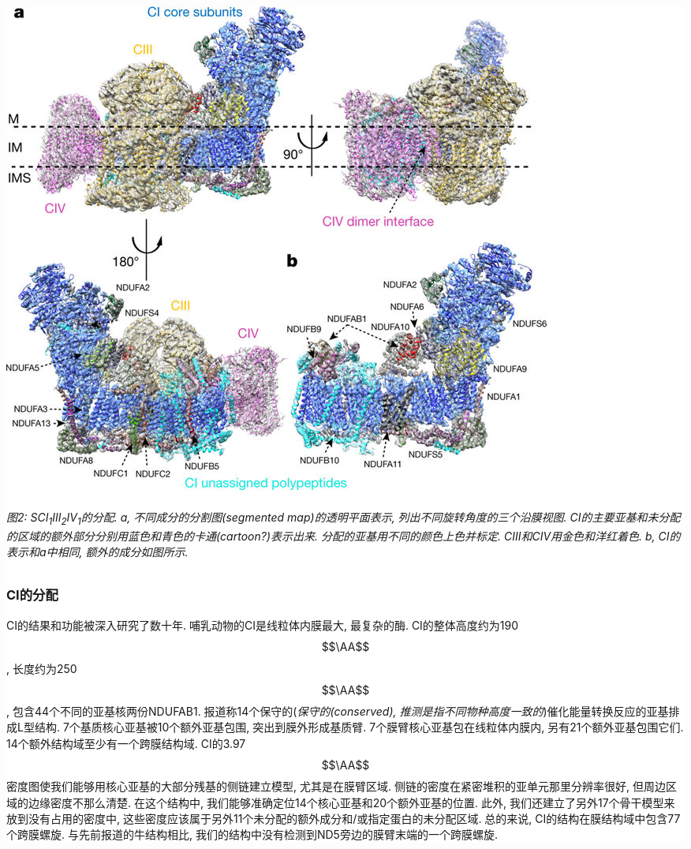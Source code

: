 ![](./nature19359-f2.jpg)

###### 图2: SCI$_{1}$III$_{2}$IV$_{1}$的分配. a, 不同成分的分割图(*segmented map*)的透明平面表示, 列出不同旋转角度的三个沿膜视图. CI的主要亚基和未分配的区域的额外部分分别用蓝色和青色的卡通(*cartoon?*)表示出来. 分配的亚基用不同的颜色上色并标定. CIII和CIV用金色和洋红着色. b, CI的表示和a中相同, 额外的成分如图所示.

### CI的分配

CI的结果和功能被深入研究了数十年. 哺乳动物的CI是线粒体内膜最大, 最复杂的酶. CI的整体高度约为190$$\AA$$, 长度约为250$$\AA$$, 包含44个不同的亚基核两份NDUFAB1. 报道称14个保守的(*保守的(conserved), 推测是指不同物种高度一致的*)催化能量转换反应的亚基排成L型结构. 7个基质核心亚基被10个额外亚基包围, 突出到膜外形成基质臂. 7个膜臂核心亚基包在线粒体内膜内, 另有21个额外亚基包围它们. 14个额外结构域至少有一个跨膜结构域. CI的3.97$$\AA$$密度图使我们能够用核心亚基的大部分残基的侧链建立模型, 尤其是在膜臂区域. 侧链的密度在紧密堆积的亚单元那里分辨率很好, 但周边区域的边缘密度不那么清楚. 在这个结构中, 我们能够准确定位14个核心亚基和20个额外亚基的位置. 此外, 我们还建立了另外17个骨干模型来放到没有占用的密度中, 这些密度应该属于另外11个未分配的额外成分和/或指定蛋白的未分配区域. 总的来说, CI的结构在膜结构域中包含77个跨膜螺旋. 与先前报道的牛结构相比, 我们的结构中没有检测到ND5旁边的膜臂末端的一个跨膜螺旋.
